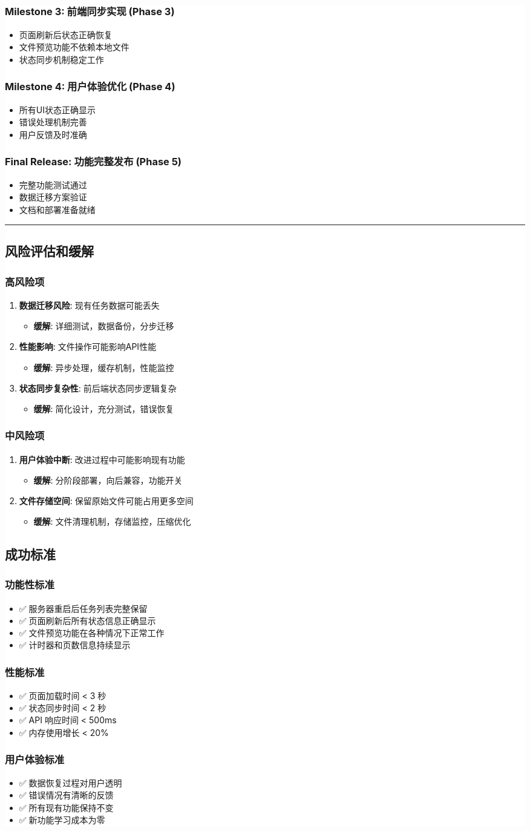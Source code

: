 ### Milestone 3: 前端同步实现 (Phase 3)
- 页面刷新后状态正确恢复  
- 文件预览功能不依赖本地文件
- 状态同步机制稳定工作

### Milestone 4: 用户体验优化 (Phase 4)
- 所有UI状态正确显示
- 错误处理机制完善
- 用户反馈及时准确

### Final Release: 功能完整发布 (Phase 5)
- 完整功能测试通过
- 数据迁移方案验证
- 文档和部署准备就绪

---

## 风险评估和缓解

### 高风险项
1. **数据迁移风险**: 现有任务数据可能丢失
   - **缓解**: 详细测试，数据备份，分步迁移

2. **性能影响**: 文件操作可能影响API性能
   - **缓解**: 异步处理，缓存机制，性能监控

3. **状态同步复杂性**: 前后端状态同步逻辑复杂
   - **缓解**: 简化设计，充分测试，错误恢复

### 中风险项
1. **用户体验中断**: 改进过程中可能影响现有功能
   - **缓解**: 分阶段部署，向后兼容，功能开关

2. **文件存储空间**: 保留原始文件可能占用更多空间
   - **缓解**: 文件清理机制，存储监控，压缩优化

## 成功标准

### 功能性标准
- ✅ 服务器重启后任务列表完整保留
- ✅ 页面刷新后所有状态信息正确显示  
- ✅ 文件预览功能在各种情况下正常工作
- ✅ 计时器和页数信息持续显示

### 性能标准  
- ✅ 页面加载时间 < 3 秒
- ✅ 状态同步时间 < 2 秒
- ✅ API 响应时间 < 500ms
- ✅ 内存使用增长 < 20%

### 用户体验标准
- ✅ 数据恢复过程对用户透明
- ✅ 错误情况有清晰的反馈
- ✅ 所有现有功能保持不变
- ✅ 新功能学习成本为零